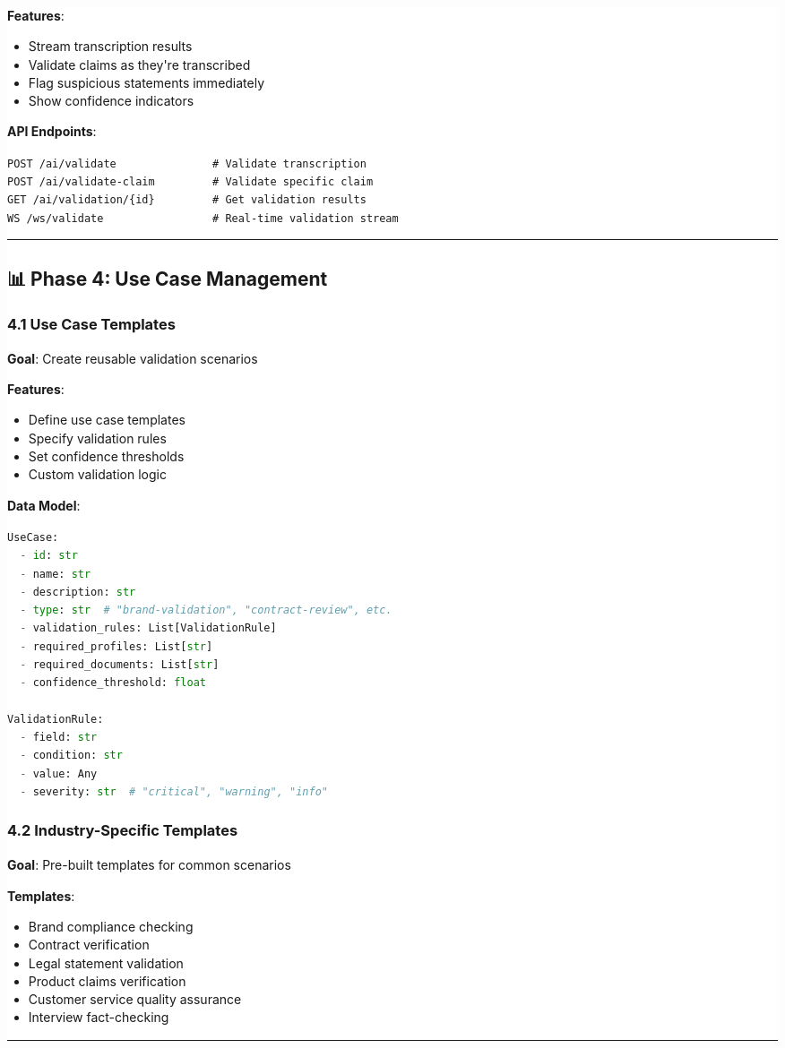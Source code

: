 **Features**:
- Stream transcription results
- Validate claims as they're transcribed
- Flag suspicious statements immediately
- Show confidence indicators

**API Endpoints**:
```
POST /ai/validate               # Validate transcription
POST /ai/validate-claim         # Validate specific claim
GET /ai/validation/{id}         # Get validation results
WS /ws/validate                 # Real-time validation stream
```

---

## 📊 Phase 4: Use Case Management

### 4.1 Use Case Templates
**Goal**: Create reusable validation scenarios

**Features**:
- Define use case templates
- Specify validation rules
- Set confidence thresholds
- Custom validation logic

**Data Model**:
```python
UseCase:
  - id: str
  - name: str
  - description: str
  - type: str  # "brand-validation", "contract-review", etc.
  - validation_rules: List[ValidationRule]
  - required_profiles: List[str]
  - required_documents: List[str]
  - confidence_threshold: float
  
ValidationRule:
  - field: str
  - condition: str
  - value: Any
  - severity: str  # "critical", "warning", "info"
```

### 4.2 Industry-Specific Templates
**Goal**: Pre-built templates for common scenarios

**Templates**:
- Brand compliance checking
- Contract verification
- Legal statement validation
- Product claims verification
- Customer service quality assurance
- Interview fact-checking

---